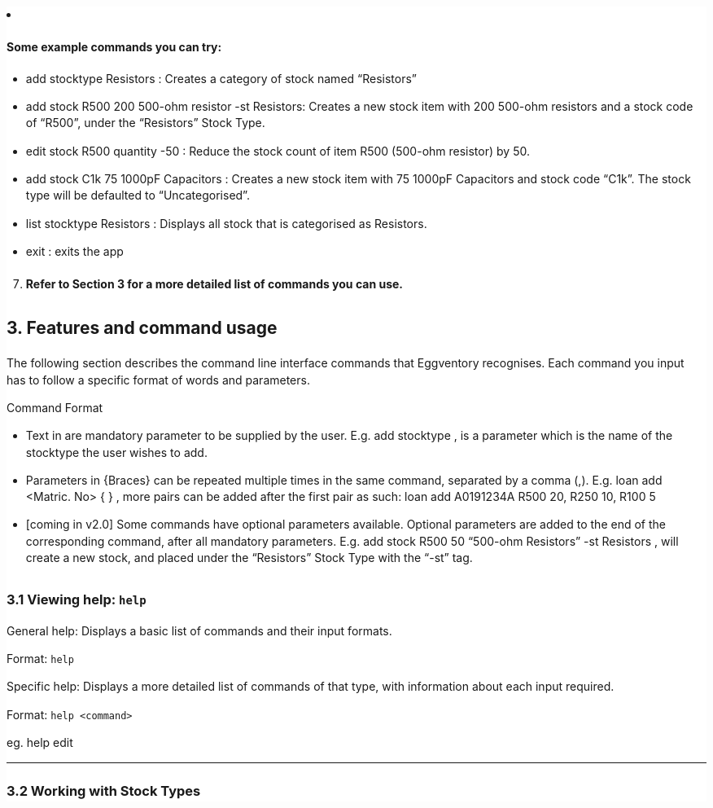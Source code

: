 </li>
<li>
<h4 id="some-example-commands-you-can-try">Some example commands you can try:</h4>
</li>
</ol>
<ul>
<li>
<p>add stocktype Resistors : Creates a category of stock named “Resistors”</p>
</li>
<li>
<p>add stock R500 200 500-ohm resistor -st Resistors: Creates a new stock item with 200 500-ohm resistors and a stock code of “R500”, under the “Resistors” Stock Type.</p>
</li>
<li>
<p>edit stock R500 quantity -50 : Reduce the stock count of item R500 (500-ohm resistor) by 50.</p>
</li>
<li>
<p>add stock C1k 75 1000pF Capacitors :  Creates a new stock item with 75 1000pF Capacitors and stock code “C1k”. The stock type will be defaulted to “Uncategorised”.</p>
</li>
<li>
<p>list stocktype Resistors : Displays all stock that is categorised as Resistors.</p>
</li>
<li>
<p>exit : exits the app</p>
</li>
</ul>
<ol start="7">
<li>
<h4 id="refer-to-section-3-for-a-more-detailed-list-of-commands-you-can-use.">Refer to Section 3 for a more detailed list of commands you can use.</h4>
</li>
</ol>
<h2 id="features-and-command-usage">3. Features and command usage</h2>
<p>The following section describes the command line interface commands that Eggventory recognises. Each command you input has to follow a specific format of words and parameters.</p>
<p>Command Format</p>
<ul>
<li>
<p>Text in  are mandatory parameter to be supplied by the user. E.g. add stocktype  ,  is a parameter which is the name of the stocktype the user wishes to add.</p>
</li>
<li>
<p>Parameters in {Braces} can be repeated multiple times in the same command, separated by a comma (,). E.g. loan add &lt;Matric. No&gt; { } , more   pairs can be added after the first pair as such: loan add A0191234A R500 20, R250 10, R100 5</p>
</li>
<li>
<p>[coming in v2.0] Some commands have optional parameters available. Optional parameters are added to the end of the corresponding command, after all mandatory parameters. E.g. add stock R500 50 “500-ohm Resistors” -st Resistors , will create a new stock, and placed under the “Resistors” Stock Type with the “-st” tag.</p>
</li>
</ul>
<h2 id="section"></h2>
<h3 id="viewing-help-help">3.1 Viewing help: <code>help</code></h3>
<p>General help: Displays a basic list of commands and their input formats.</p>
<p>Format: <code>help</code></p>
<p>Specific help: Displays a more detailed list of commands of that type, with information about each input required.</p>
<p>Format: <code>help &lt;command&gt;</code></p>
<p>eg. help edit</p>
<hr>
<h3 id="working-with-stock-types">3.2 Working with Stock Types</h3>